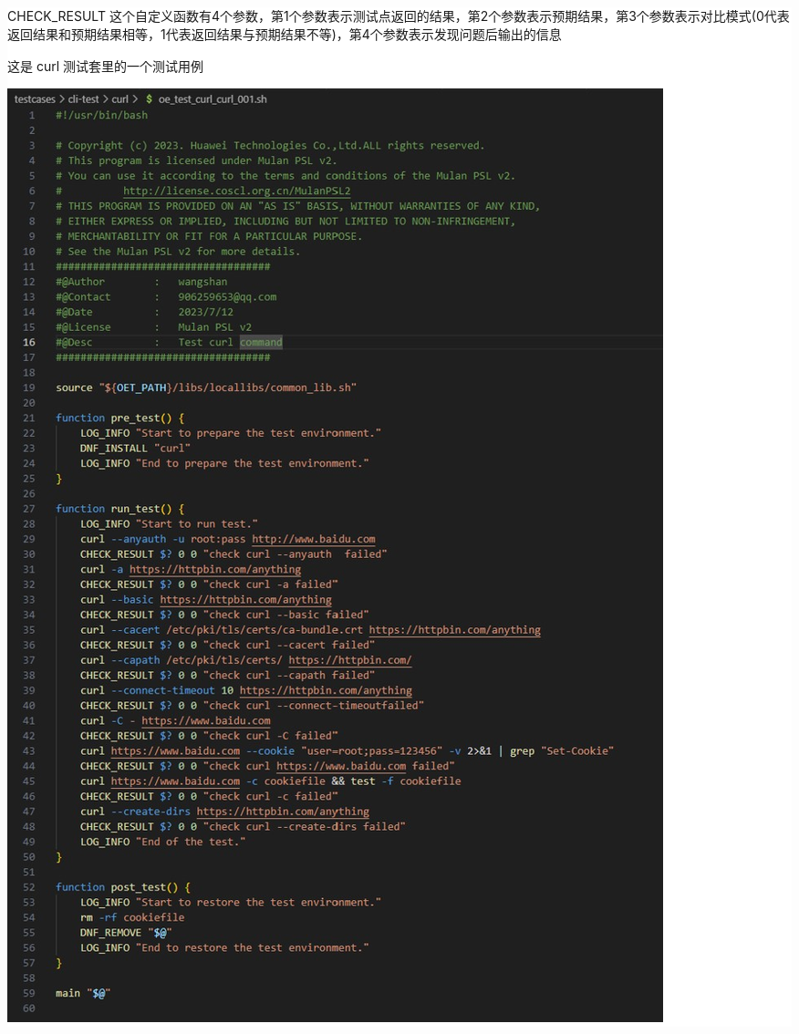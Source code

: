 CHECK_RESULT 这个自定义函数有4个参数，第1个参数表示测试点返回的结果，第2个参数表示预期结果，第3个参数表示对比模式(0代表返回结果和预期结果相等，1代表返回结果与预期结果不等)，第4个参数表示发现问题后输出的信息

这是 curl 测试套里的一个测试用例

![mugen test case](../images/mugen/mugen-testcase.jpg)
